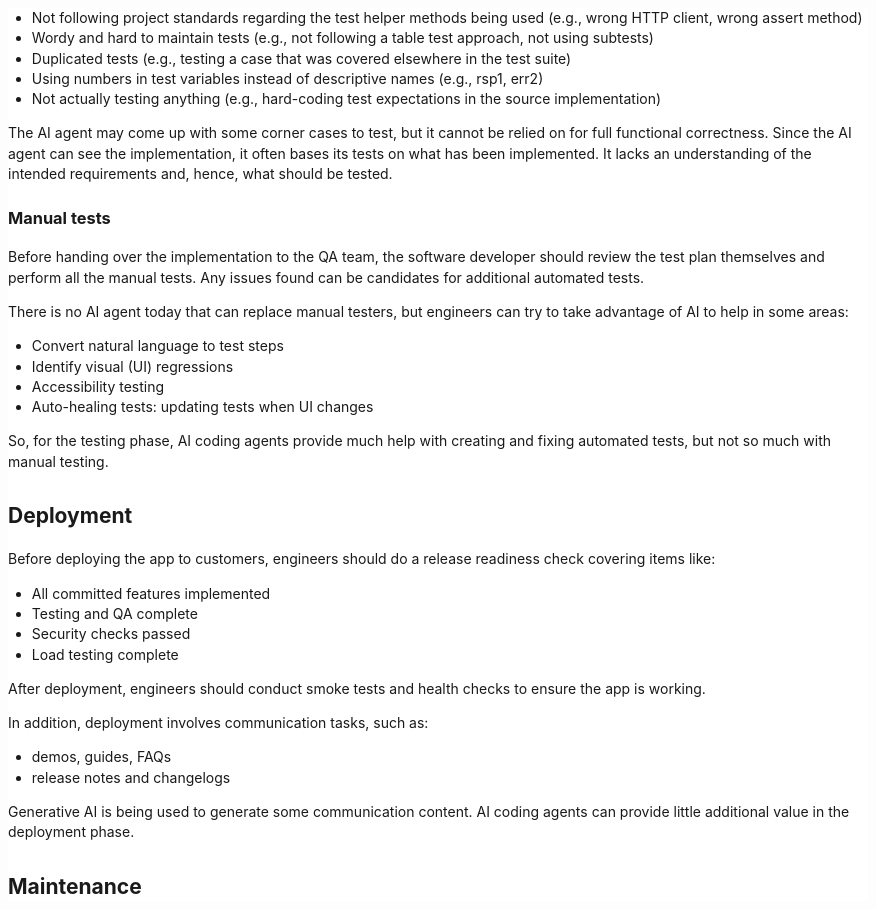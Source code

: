- Not following project standards regarding the test helper methods being used (e.g., wrong HTTP client, wrong assert
  method)
- Wordy and hard to maintain tests (e.g., not following a table test approach, not using subtests)
- Duplicated tests (e.g., testing a case that was covered elsewhere in the test suite)
- Using numbers in test variables instead of descriptive names (e.g., rsp1, err2)
- Not actually testing anything (e.g., hard-coding test expectations in the source implementation)

The AI agent may come up with some corner cases to test, but it cannot be relied on for full functional correctness.
Since the AI agent can see the implementation, it often bases its tests on what has been implemented. It lacks an
understanding of the intended requirements and, hence, what should be tested.

### Manual tests

Before handing over the implementation to the QA team, the software developer should review the test plan themselves and
perform all the manual tests. Any issues found can be candidates for additional automated tests.

There is no AI agent today that can replace manual testers, but engineers can try to take advantage of AI to help in
some areas:

- Convert natural language to test steps
- Identify visual (UI) regressions
- Accessibility testing
- Auto-healing tests: updating tests when UI changes

So, for the testing phase, AI coding agents provide much help with creating and fixing automated tests, but not so much
with manual testing.

## Deployment

Before deploying the app to customers, engineers should do a release readiness check covering items like:

- All committed features implemented
- Testing and QA complete
- Security checks passed
- Load testing complete

After deployment, engineers should conduct smoke tests and health checks to ensure the app is working.

In addition, deployment involves communication tasks, such as:

- demos, guides, FAQs
- release notes and changelogs

Generative AI is being used to generate some communication content. AI coding agents can provide little additional value
in the deployment phase.

## Maintenance

